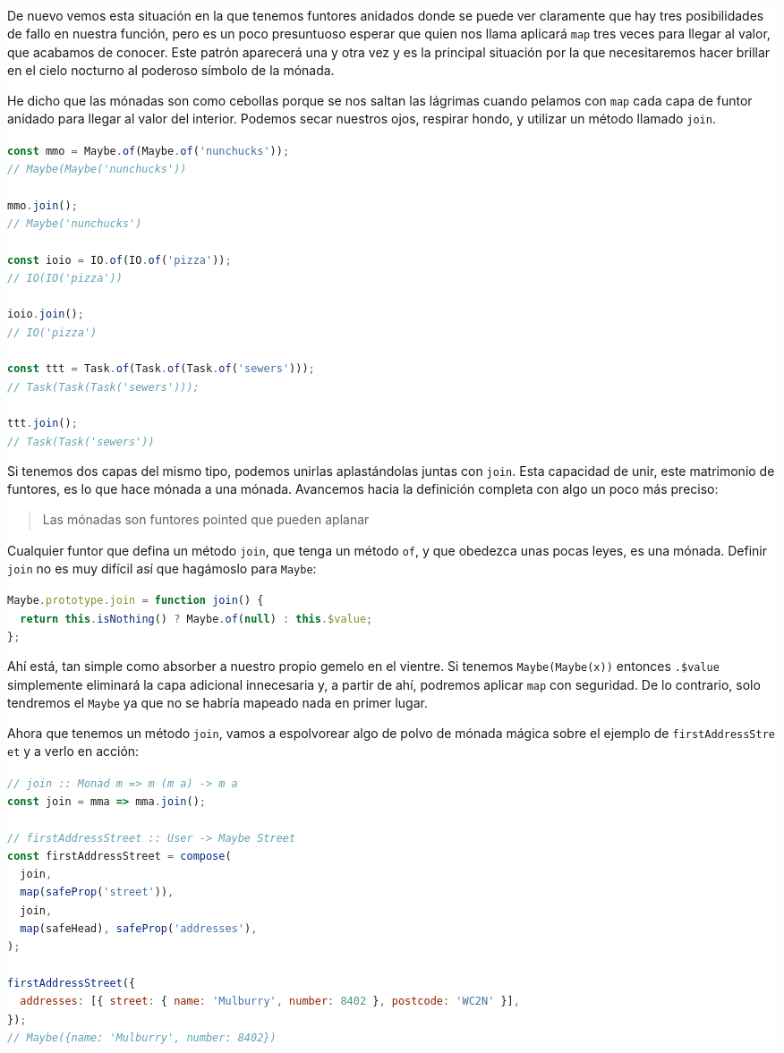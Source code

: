 De nuevo vemos esta situación en la que tenemos funtores anidados donde se puede ver claramente que hay tres posibilidades de fallo en nuestra función, pero es un poco presuntuoso esperar que quien nos llama aplicará `map` tres veces para llegar al valor, que acabamos de conocer. Este patrón aparecerá una y otra vez y es la principal situación por la que necesitaremos hacer brillar en el cielo nocturno al poderoso símbolo de la mónada.

He dicho que las mónadas son como cebollas porque se nos saltan las lágrimas cuando pelamos con `map` cada capa de funtor anidado para llegar al valor del interior. Podemos secar nuestros ojos, respirar hondo, y utilizar un método llamado `join`.

```js
const mmo = Maybe.of(Maybe.of('nunchucks'));
// Maybe(Maybe('nunchucks'))

mmo.join();
// Maybe('nunchucks')

const ioio = IO.of(IO.of('pizza'));
// IO(IO('pizza'))

ioio.join();
// IO('pizza')

const ttt = Task.of(Task.of(Task.of('sewers')));
// Task(Task(Task('sewers')));

ttt.join();
// Task(Task('sewers'))
```

Si tenemos dos capas del mismo tipo, podemos unirlas aplastándolas juntas con `join`. Esta capacidad de unir, este matrimonio de funtores, es lo que hace mónada a una mónada. Avancemos hacia la definición completa con algo un poco más preciso:

> Las mónadas son funtores pointed que pueden aplanar

Cualquier funtor que defina un método `join`, que tenga un método `of`, y que obedezca unas pocas leyes, es una mónada. Definir `join` no es muy difícil así que hagámoslo para `Maybe`:

```js
Maybe.prototype.join = function join() {
  return this.isNothing() ? Maybe.of(null) : this.$value;
};
```

Ahí está, tan simple como absorber a nuestro propio gemelo en el vientre. Si tenemos `Maybe(Maybe(x))` entonces `.$value` simplemente eliminará la capa adicional innecesaria y, a partir de ahí, podremos aplicar `map` con seguridad. De lo contrario, solo tendremos el `Maybe` ya que no se habría mapeado nada en primer lugar.

Ahora que tenemos un método `join`, vamos a espolvorear algo de polvo de mónada mágica sobre el ejemplo de `firstAddressStreet` y a verlo en acción:

```js
// join :: Monad m => m (m a) -> m a
const join = mma => mma.join();

// firstAddressStreet :: User -> Maybe Street
const firstAddressStreet = compose(
  join,
  map(safeProp('street')),
  join,
  map(safeHead), safeProp('addresses'),
);

firstAddressStreet({
  addresses: [{ street: { name: 'Mulburry', number: 8402 }, postcode: 'WC2N' }],
});
// Maybe({name: 'Mulburry', number: 8402})
```